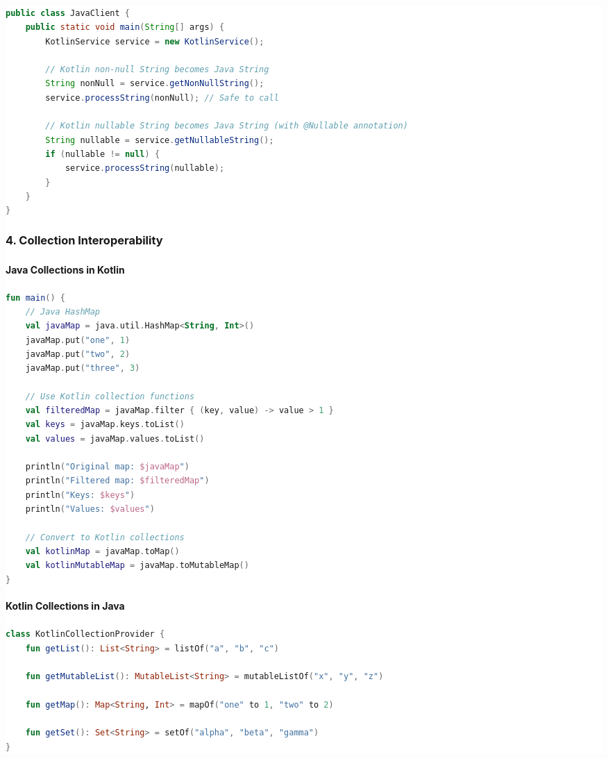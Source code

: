 ```java
public class JavaClient {
    public static void main(String[] args) {
        KotlinService service = new KotlinService();
        
        // Kotlin non-null String becomes Java String
        String nonNull = service.getNonNullString();
        service.processString(nonNull); // Safe to call
        
        // Kotlin nullable String becomes Java String (with @Nullable annotation)
        String nullable = service.getNullableString();
        if (nullable != null) {
            service.processString(nullable);
        }
    }
}
```

### **4. Collection Interoperability**

#### **Java Collections in Kotlin**
```kotlin
fun main() {
    // Java HashMap
    val javaMap = java.util.HashMap<String, Int>()
    javaMap.put("one", 1)
    javaMap.put("two", 2)
    javaMap.put("three", 3)
    
    // Use Kotlin collection functions
    val filteredMap = javaMap.filter { (key, value) -> value > 1 }
    val keys = javaMap.keys.toList()
    val values = javaMap.values.toList()
    
    println("Original map: $javaMap")
    println("Filtered map: $filteredMap")
    println("Keys: $keys")
    println("Values: $values")
    
    // Convert to Kotlin collections
    val kotlinMap = javaMap.toMap()
    val kotlinMutableMap = javaMap.toMutableMap()
}
```

#### **Kotlin Collections in Java**
```kotlin
class KotlinCollectionProvider {
    fun getList(): List<String> = listOf("a", "b", "c")
    
    fun getMutableList(): MutableList<String> = mutableListOf("x", "y", "z")
    
    fun getMap(): Map<String, Int> = mapOf("one" to 1, "two" to 2)
    
    fun getSet(): Set<String> = setOf("alpha", "beta", "gamma")
}
```
